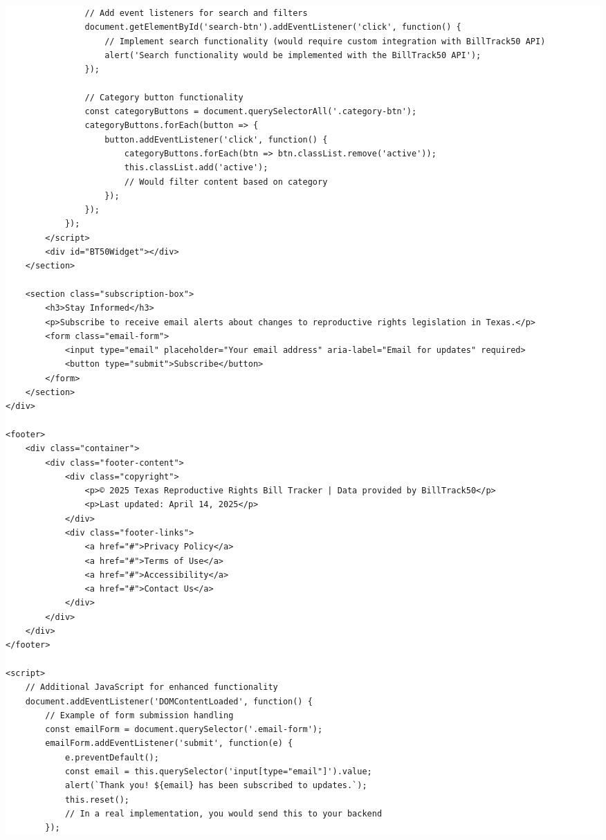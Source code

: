                     // Add event listeners for search and filters
                    document.getElementById('search-btn').addEventListener('click', function() {
                        // Implement search functionality (would require custom integration with BillTrack50 API)
                        alert('Search functionality would be implemented with the BillTrack50 API');
                    });
                    
                    // Category button functionality
                    const categoryButtons = document.querySelectorAll('.category-btn');
                    categoryButtons.forEach(button => {
                        button.addEventListener('click', function() {
                            categoryButtons.forEach(btn => btn.classList.remove('active'));
                            this.classList.add('active');
                            // Would filter content based on category
                        });
                    });
                });
            </script>
            <div id="BT50Widget"></div>
        </section>

        <section class="subscription-box">
            <h3>Stay Informed</h3>
            <p>Subscribe to receive email alerts about changes to reproductive rights legislation in Texas.</p>
            <form class="email-form">
                <input type="email" placeholder="Your email address" aria-label="Email for updates" required>
                <button type="submit">Subscribe</button>
            </form>
        </section>
    </div>

    <footer>
        <div class="container">
            <div class="footer-content">
                <div class="copyright">
                    <p>© 2025 Texas Reproductive Rights Bill Tracker | Data provided by BillTrack50</p>
                    <p>Last updated: April 14, 2025</p>
                </div>
                <div class="footer-links">
                    <a href="#">Privacy Policy</a>
                    <a href="#">Terms of Use</a>
                    <a href="#">Accessibility</a>
                    <a href="#">Contact Us</a>
                </div>
            </div>
        </div>
    </footer>

    <script>
        // Additional JavaScript for enhanced functionality
        document.addEventListener('DOMContentLoaded', function() {
            // Example of form submission handling
            const emailForm = document.querySelector('.email-form');
            emailForm.addEventListener('submit', function(e) {
                e.preventDefault();
                const email = this.querySelector('input[type="email"]').value;
                alert(`Thank you! ${email} has been subscribed to updates.`);
                this.reset();
                // In a real implementation, you would send this to your backend
            });
            